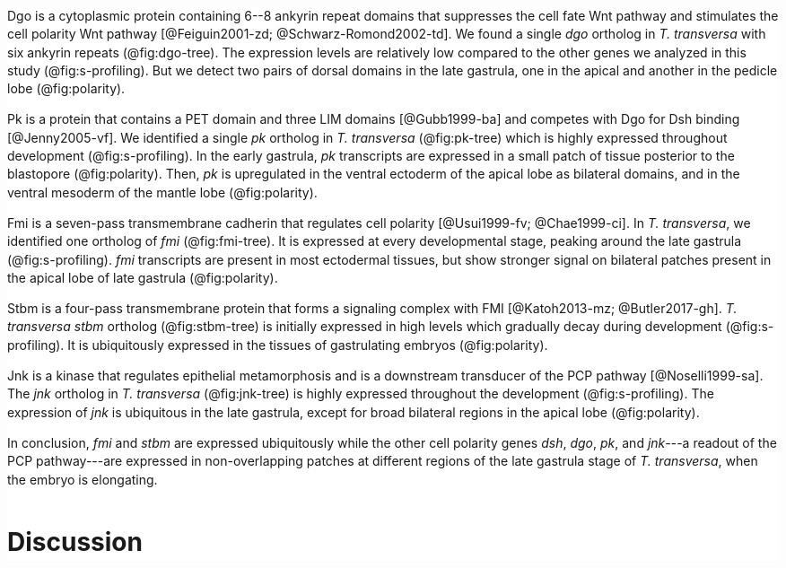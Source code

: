 




Dgo is a cytoplasmic protein containing 6--8 ankyrin repeat domains that suppresses the cell fate Wnt pathway and stimulates the cell polarity Wnt pathway [@Feiguin2001-zd; @Schwarz-Romond2002-td].
We found a single *dgo* ortholog in *T. transversa* with six ankyrin repeats (@fig:dgo-tree). 
The expression levels are relatively low compared to the other genes we analyzed in this study (@fig:s-profiling).
But we detect two pairs of dorsal domains in the late gastrula, one in the apical and another in the pedicle lobe (@fig:polarity).

Pk is a protein that contains a PET domain and three LIM domains [@Gubb1999-ba] and competes with Dgo for Dsh binding [@Jenny2005-vf].
We identified a single *pk* ortholog in *T. transversa* (@fig:pk-tree) which is highly expressed throughout development (@fig:s-profiling).
In the early gastrula, *pk* transcripts are expressed in a small patch of tissue posterior to the blastopore (@fig:polarity).
Then, *pk* is upregulated in the ventral ectoderm of the apical lobe as bilateral domains, and in the ventral mesoderm of the mantle lobe (@fig:polarity).

Fmi is a seven-pass transmembrane cadherin that regulates cell polarity [@Usui1999-fv; @Chae1999-ci].
In *T. transversa*, we identified one ortholog of *fmi* (@fig:fmi-tree).
It is expressed at every developmental stage, peaking around the late gastrula (@fig:s-profiling).
*fmi* transcripts are present in most ectodermal tissues, but show stronger signal on bilateral patches present in the apical lobe of late gastrula (@fig:polarity).

Stbm is a four-pass transmembrane protein that forms a signaling complex with FMI [@Katoh2013-mz; @Butler2017-gh].
*T. transversa* *stbm* ortholog (@fig:stbm-tree) is initially expressed in high levels which gradually decay during development (@fig:s-profiling).
It is ubiquitously expressed in the tissues of gastrulating embryos (@fig:polarity).

Jnk is a kinase that regulates epithelial metamorphosis and is a downstream transducer of the PCP pathway [@Noselli1999-sa].
The *jnk* ortholog in *T. transversa* (@fig:jnk-tree) is highly expressed throughout the development (@fig:s-profiling).
The expression of *jnk* is ubiquitous in the late gastrula, except for broad bilateral regions in the apical lobe (@fig:polarity).

In conclusion, *fmi* and *stbm* are expressed ubiquitously while the other cell polarity genes *dsh*, *dgo*, *pk*, and *jnk*---a readout of the PCP pathway---are expressed in non-overlapping patches at different regions of the late gastrula stage of *T. transversa*, when the embryo is elongating.











# Discussion


